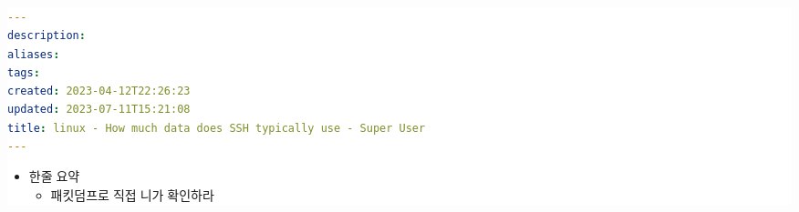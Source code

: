 ```yaml
---
description:
aliases: 
tags: 
created: 2023-04-12T22:26:23
updated: 2023-07-11T15:21:08
title: linux - How much data does SSH typically use - Super User
---
```

- 한줄 요약
	- 패킷덤프로 직접 니가 확인하라
<iframe src="https://superuser.com/questions/624720/how-much-data-does-ssh-typically-use" allow="fullscreen" allowfullscreen="" style="height: 100%; width: 100%; aspect-ratio: 1 / 1;"></iframe>

